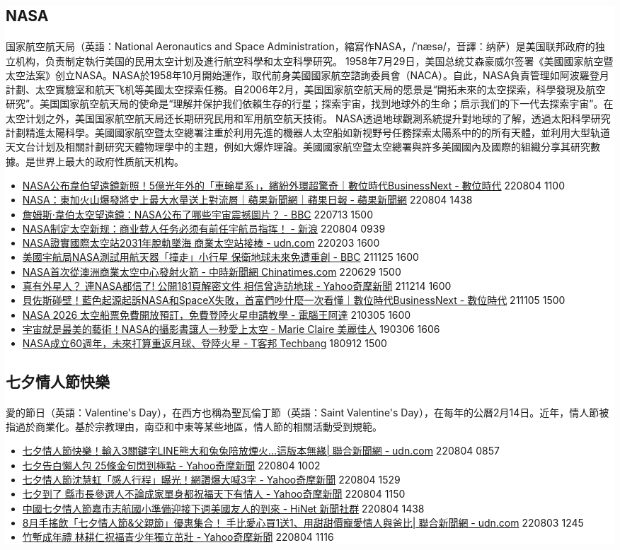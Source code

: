 ## NASA

国家航空航天局（英語：National Aeronautics and Space Administration，縮寫作NASA，/ˈnæsə/，音譯：纳萨）是美国联邦政府的独立机构，负责制定執行美国的民用太空计划及進行航空科學和太空科學研究。
1958年7月29日，美国总统艾森豪威尔签署《美國國家航空暨太空法案》创立NASA。NASA於1958年10月開始運作，取代前身美國國家航空諮詢委員會（NACA）。自此，NASA負責管理如阿波羅登月計劃、太空實驗室和航天飞机等美國太空探索任務。自2006年2月，美国国家航空航天局的愿景是“開拓未來的太空探索，科學發現及航空研究”。美国国家航空航天局的使命是“理解并保护我们依賴生存的行星；探索宇宙，找到地球外的生命；启示我们的下一代去探索宇宙”。在太空计划之外，美国国家航空航天局还长期研究民用和军用航空航天技術。
NASA透過地球觀測系統提升對地球的了解，透過太阳科學研究計劃精進太陽科學。美國國家航空暨太空總署注重於利用先進的機器人太空船如新视野号任務探索太陽系中的的所有天體，並利用大型轨道天文台计划及相關計劃研究天體物理學中的主題，例如大爆炸理論。美國國家航空暨太空總署與許多美國國內及國際的組織分享其研究數據。是世界上最大的政府性质航天机构。
- [NASA公布韋伯望遠鏡新照！5億光年外的「車輪星系」，繽紛外環超驚奇｜數位時代BusinessNext - 數位時代](https://www.bnext.com.tw/article/71042/webb-nasa-european-space-agency "NASA公布韋伯望遠鏡新照！5億光年外的「車輪星系」，繽紛外環超驚奇｜數位時代BusinessNext - 數位時代") 220804 1100
- [NASA：東加火山爆發將史上最大水量送上對流層｜蘋果新聞網｜蘋果日報 - 蘋果新聞網](https://www.appledaily.com.tw/international/20220804/9A5DB8152D84982C66F4D77C3D "NASA：東加火山爆發將史上最大水量送上對流層｜蘋果新聞網｜蘋果日報 - 蘋果新聞網") 220804 1438
- [詹姆斯·韋伯太空望遠鏡：NASA公布了哪些宇宙震撼圖片？ - BBC](https://www.bbc.com/zhongwen/trad/science-62146054 "詹姆斯·韋伯太空望遠鏡：NASA公布了哪些宇宙震撼圖片？ - BBC") 220713 1500
- [NASA制定太空新规：商业载人任务必须有前任宇航员指挥！ - 新浪](https://finance.sina.com.cn/tech/discovery/space/2022-08-04/doc-imizmscv4779871.shtml "NASA制定太空新规：商业载人任务必须有前任宇航员指挥！ - 新浪") 220804 0939
- [NASA證實國際太空站2031年脫軌墜海 商業太空站接棒 - udn.com](https://udn.com/news/story/6809/6075332 "NASA證實國際太空站2031年脫軌墜海 商業太空站接棒 - udn.com") 220203 1600
- [美國宇航局NASA測試用航天器「撞走」小行星 保衛地球未來免遭重創 - BBC](https://www.bbc.com/zhongwen/trad/science-59405251 "美國宇航局NASA測試用航天器「撞走」小行星 保衛地球未來免遭重創 - BBC") 211125 1600
- [NASA首次從澳洲商業太空中心發射火箭 - 中時新聞網 Chinatimes.com](https://www.chinatimes.com/realtimenews/20220626003115-260412 "NASA首次從澳洲商業太空中心發射火箭 - 中時新聞網 Chinatimes.com") 220629 1500
- [真有外星人？ 連NASA都信了! 公開181頁解密文件 相信曾造訪地球 - Yahoo奇摩新聞](https://tw.news.yahoo.com/%E7%9C%9F%E6%9C%89%E5%A4%96%E6%98%9F%E4%BA%BA-%E9%80%A3nasa%E9%83%BD%E4%BF%A1%E4%BA%86-%E5%85%AC%E9%96%8B181%E9%A0%81%E8%A7%A3%E5%AF%86%E6%96%87%E4%BB%B6-%E7%9B%B8%E4%BF%A1%E6%9B%BE%E9%80%A0%E8%A8%AA%E5%9C%B0%E7%90%83-084613939.html "真有外星人？ 連NASA都信了! 公開181頁解密文件 相信曾造訪地球 - Yahoo奇摩新聞") 211214 1600
- [貝佐斯碰壁！藍色起源起訴NASA和SpaceX失敗，首富們吵什麼一次看懂｜數位時代BusinessNext - 數位時代](https://www.bnext.com.tw/article/66016/blue-origin-fail-nasa-spacex "貝佐斯碰壁！藍色起源起訴NASA和SpaceX失敗，首富們吵什麼一次看懂｜數位時代BusinessNext - 數位時代") 211105 1500
- [NASA 2026 太空船票免費開放預訂，免費登陸火星申請教學 - 電腦王阿達](https://www.kocpc.com.tw/archives/372655 "NASA 2026 太空船票免費開放預訂，免費登陸火星申請教學 - 電腦王阿達") 210305 1600
- [宇宙就是最美的藝術！NASA的攝影書讓人一秒愛上太空 - Marie Claire 美麗佳人](https://www.marieclaire.com.tw/lifestyle/book/41062 "宇宙就是最美的藝術！NASA的攝影書讓人一秒愛上太空 - Marie Claire 美麗佳人") 190306 1606
- [NASA成立60週年，未來打算重返月球、登陸火星 - T客邦 Techbang](https://www.techbang.com/posts/61085-60-anniversary-of-nasas-future-plans-to-return-to-the-moon-and-land-on-mars "NASA成立60週年，未來打算重返月球、登陸火星 - T客邦 Techbang") 180912 1500

## 七夕情人節快樂

愛的節日（英語：Valentine's Day），在西方也稱為聖瓦倫丁節（英語：Saint Valentine's Day），在每年的公曆2月14日。近年，情人節被指過於商業化。基於宗教理由，南亞和中東等某些地區，情人節的相關活動受到規範。
- [七夕情人節快樂！輸入3關鍵字LINE熊大和兔兔陪放煙火…這版本無緣| 聯合新聞網 - udn.com](https://udn.com/news/story/7088/6511005 "七夕情人節快樂！輸入3關鍵字LINE熊大和兔兔陪放煙火…這版本無緣| 聯合新聞網 - udn.com") 220804 0857
- [七夕告白懶人包 25條金句閃到極點 - Yahoo奇摩新聞](https://tw.news.yahoo.com/%E4%B8%83%E5%A4%95%E5%91%8A%E7%99%BD%E6%87%B6%E4%BA%BA%E5%8C%85-25%E6%A2%9D%E9%87%91%E5%8F%A5%E9%96%83%E5%88%B0%E6%A5%B5%E9%BB%9E-015407873.html "七夕告白懶人包 25條金句閃到極點 - Yahoo奇摩新聞") 220804 1002
- [七夕情人節沈慧虹「感人行程」曝光！網讚爆大喊3字 - Yahoo奇摩新聞](https://tw.news.yahoo.com/%E4%B8%83%E5%A4%95%E6%83%85%E4%BA%BA%E7%AF%80%E6%B2%88%E6%85%A7%E8%99%B9-%E6%84%9F%E4%BA%BA%E8%A1%8C%E7%A8%8B-%E6%9B%9D%E5%85%89-%E7%B6%B2%E8%AE%9A%E7%88%86%E5%A4%A7%E5%96%8A3%E5%AD%97-072923095.html "七夕情人節沈慧虹「感人行程」曝光！網讚爆大喊3字 - Yahoo奇摩新聞") 220804 1529
- [七夕到了 縣市長參選人不論成家單身都祝福天下有情人 - Yahoo奇摩新聞](https://tw.news.yahoo.com/%E4%B8%83%E5%A4%95%E5%88%B0%E4%BA%86-%E7%B8%A3%E5%B8%82%E9%95%B7%E5%8F%83%E9%81%B8%E4%BA%BA%E4%B8%8D%E8%AB%96%E6%88%90%E5%AE%B6%E5%96%AE%E8%BA%AB%E9%83%BD%E7%A5%9D%E7%A6%8F%E5%A4%A9%E4%B8%8B%E6%9C%89%E6%83%85%E4%BA%BA-033803219.html "七夕到了 縣市長參選人不論成家單身都祝福天下有情人 - Yahoo奇摩新聞") 220804 1150
- [中國七夕情人節嘉市志航國小準備迎接下週美國友人的到來 - HiNet 新聞社群](https://times.hinet.net/news/24061602 "中國七夕情人節嘉市志航國小準備迎接下週美國友人的到來 - HiNet 新聞社群") 220804 1438
- [8月手搖飲「七夕情人節&父親節」優惠集合！ 手比愛心買1送1、用甜甜價寵愛情人與爸比| 聯合新聞網 - udn.com](https://udn.com/news/story/7193/6506280 "8月手搖飲「七夕情人節&父親節」優惠集合！ 手比愛心買1送1、用甜甜價寵愛情人與爸比| 聯合新聞網 - udn.com") 220803 1245
- [竹塹成年禮 林耕仁祝福青少年獨立茁壯 - Yahoo奇摩新聞](https://tw.news.yahoo.com/%E7%AB%B9%E5%A1%B9%E6%88%90%E5%B9%B4%E7%A6%AE-%E6%9E%97%E8%80%95%E4%BB%81%E7%A5%9D%E7%A6%8F%E9%9D%92%E5%B0%91%E5%B9%B4%E7%8D%A8%E7%AB%8B%E8%8C%81%E5%A3%AF-030255147.html "竹塹成年禮 林耕仁祝福青少年獨立茁壯 - Yahoo奇摩新聞") 220804 1116